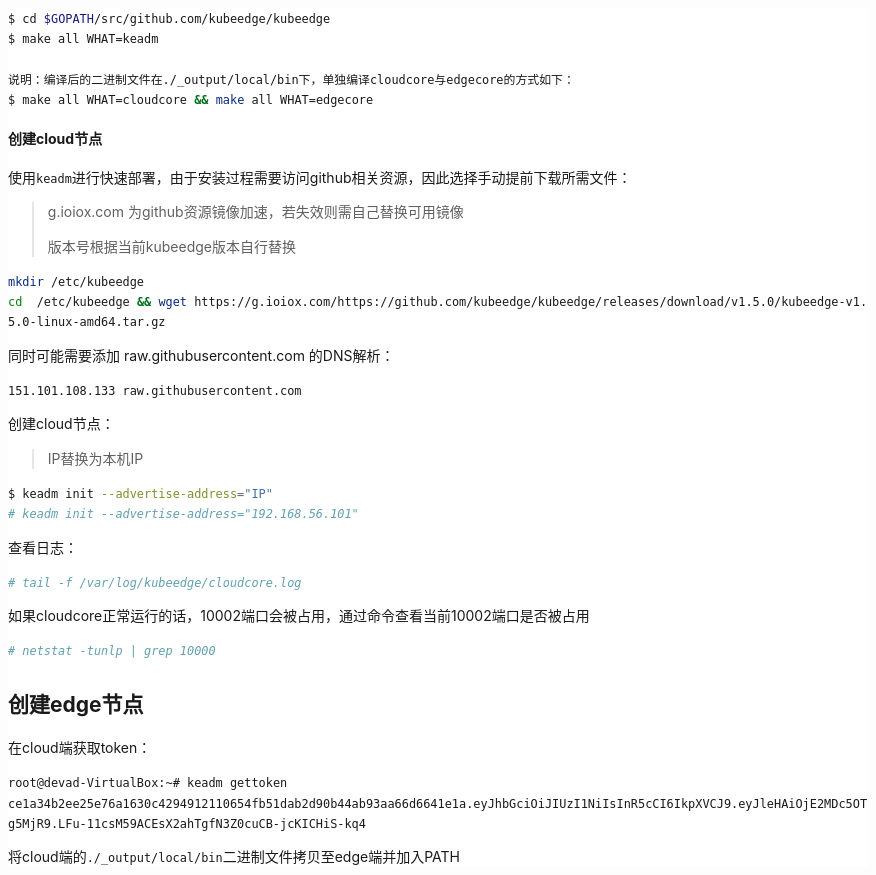 ```sh
$ cd $GOPATH/src/github.com/kubeedge/kubeedge
$ make all WHAT=keadm

说明：编译后的二进制文件在./_output/local/bin下，单独编译cloudcore与edgecore的方式如下：
$ make all WHAT=cloudcore && make all WHAT=edgecore
```

#### 创建cloud节点

使用`keadm`进行快速部署，由于安装过程需要访问github相关资源，因此选择手动提前下载所需文件：

> g.ioiox.com 为github资源镜像加速，若失效则需自己替换可用镜像
>
> 版本号根据当前kubeedge版本自行替换

```bash
mkdir /etc/kubeedge
cd  /etc/kubeedge && wget https://g.ioiox.com/https://github.com/kubeedge/kubeedge/releases/download/v1.5.0/kubeedge-v1.5.0-linux-amd64.tar.gz
```

同时可能需要添加 raw.githubusercontent.com 的DNS解析：

```bash
151.101.108.133 raw.githubusercontent.com
```

创建cloud节点：

> IP替换为本机IP

```bash
$ keadm init --advertise-address="IP"
# keadm init --advertise-address="192.168.56.101"
```

查看日志：

```bash
# tail -f /var/log/kubeedge/cloudcore.log
```

如果cloudcore正常运行的话，10002端口会被占用，通过命令查看当前10002端口是否被占用

```bash
# netstat -tunlp | grep 10000
```

## 创建edge节点

在cloud端获取token：

```sh
root@devad-VirtualBox:~# keadm gettoken
ce1a34b2ee25e76a1630c4294912110654fb51dab2d90b44ab93aa66d6641e1a.eyJhbGciOiJIUzI1NiIsInR5cCI6IkpXVCJ9.eyJleHAiOjE2MDc5OTg5MjR9.LFu-11csM59ACEsX2ahTgfN3Z0cuCB-jcKICHiS-kq4
```

将cloud端的`./_output/local/bin`二进制文件拷贝至edge端并加入PATH
